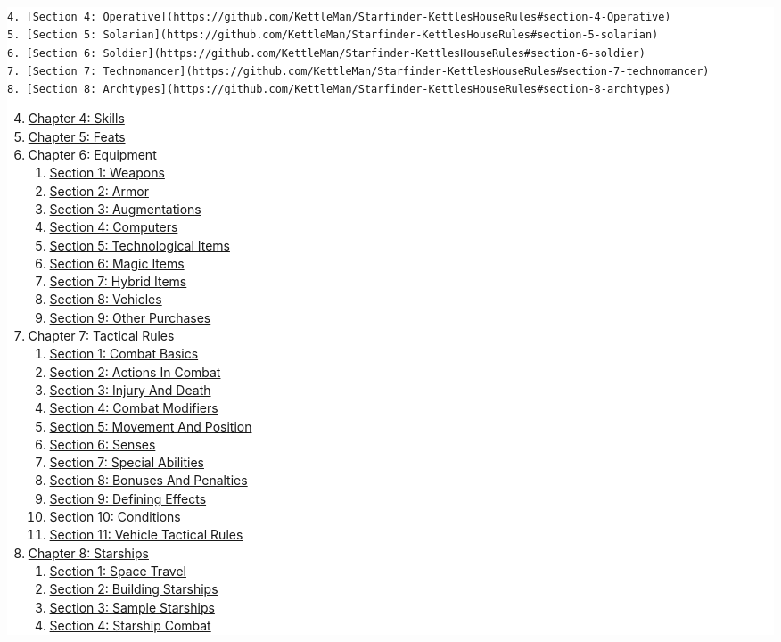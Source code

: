     4. [Section 4: Operative](https://github.com/KettleMan/Starfinder-KettlesHouseRules#section-4-Operative)
    5. [Section 5: Solarian](https://github.com/KettleMan/Starfinder-KettlesHouseRules#section-5-solarian)
    6. [Section 6: Soldier](https://github.com/KettleMan/Starfinder-KettlesHouseRules#section-6-soldier)
    7. [Section 7: Technomancer](https://github.com/KettleMan/Starfinder-KettlesHouseRules#section-7-technomancer)
    8. [Section 8: Archtypes](https://github.com/KettleMan/Starfinder-KettlesHouseRules#section-8-archtypes)
4. [Chapter 4: Skills](https://github.com/KettleMan/Starfinder-KettlesHouseRules#chapter-4-skills)
5. [Chapter 5: Feats](https://github.com/KettleMan/Starfinder-KettlesHouseRules#chapter-5-feats)
6. [Chapter 6: Equipment](https://github.com/KettleMan/Starfinder-KettlesHouseRules#chapter-6-equipment)
    1. [Section 1: Weapons](https://github.com/KettleMan/Starfinder-KettlesHouseRules#section-1-weapons)
    2. [Section 2: Armor](https://github.com/KettleMan/Starfinder-KettlesHouseRules#section-2-armor)
    3. [Section 3: Augmentations](https://github.com/KettleMan/Starfinder-KettlesHouseRules#section-3-augmentations)
    4. [Section 4: Computers](https://github.com/KettleMan/Starfinder-KettlesHouseRules#section-4-computers)
    5. [Section 5: Technological Items](https://github.com/KettleMan/Starfinder-KettlesHouseRules#section-5-technological-items)
    6. [Section 6: Magic Items](https://github.com/KettleMan/Starfinder-KettlesHouseRules#section-6-magic-items)
    7. [Section 7: Hybrid Items](https://github.com/KettleMan/Starfinder-KettlesHouseRules#section-7-hybrid-items)
    8. [Section 8: Vehicles](https://github.com/KettleMan/Starfinder-KettlesHouseRules#section-8-vehicles)
    9. [Section 9: Other Purchases](https://github.com/KettleMan/Starfinder-KettlesHouseRules#section-9-other-purchases)
7. [Chapter 7: Tactical Rules](https://github.com/KettleMan/Starfinder-KettlesHouseRules#chapter-7-tactical-rules)
    1. [Section 1: Combat Basics](https://github.com/KettleMan/Starfinder-KettlesHouseRules#section-1-combat-basics)
    2. [Section 2: Actions In Combat](https://github.com/KettleMan/Starfinder-KettlesHouseRules#section-2-actions-in-combat)
    3. [Section 3: Injury And Death](https://github.com/KettleMan/Starfinder-KettlesHouseRules#section-3-injury-and-death)
    4. [Section 4: Combat Modifiers](https://github.com/KettleMan/Starfinder-KettlesHouseRules#section-4-combat-modifiers)
    5. [Section 5: Movement And Position](https://github.com/KettleMan/Starfinder-KettlesHouseRules#section-5-movement-and-position)
    6. [Section 6: Senses](https://github.com/KettleMan/Starfinder-KettlesHouseRules#section-6-senses)
    7. [Section 7: Special Abilities](https://github.com/KettleMan/Starfinder-KettlesHouseRules#section-7-special-abilities)
    8. [Section 8: Bonuses And Penalties](https://github.com/KettleMan/Starfinder-KettlesHouseRules#section-8-bonuses-and-penalties)
    9. [Section 9: Defining Effects](https://github.com/KettleMan/Starfinder-KettlesHouseRules#section-9-defining-effects)
    10. [Section 10: Conditions](https://github.com/KettleMan/Starfinder-KettlesHouseRules#section-10-conditions)
    11. [Section 11: Vehicle Tactical Rules](https://github.com/KettleMan/Starfinder-KettlesHouseRules#section-11-vehicle-tactical-rules)
8. [Chapter 8: Starships](https://github.com/KettleMan/Starfinder-KettlesHouseRules#chapter-8-starships)
    1. [Section 1: Space Travel](https://github.com/KettleMan/Starfinder-KettlesHouseRules#section-1-space-travel)
    2. [Section 2: Building Starships](https://github.com/KettleMan/Starfinder-KettlesHouseRules#section-2-building-starships)
    3. [Section 3: Sample Starships](https://github.com/KettleMan/Starfinder-KettlesHouseRules#section-3-sample-starships)
    4. [Section 4: Starship Combat](https://github.com/KettleMan/Starfinder-KettlesHouseRules#section-4-starship-combat)